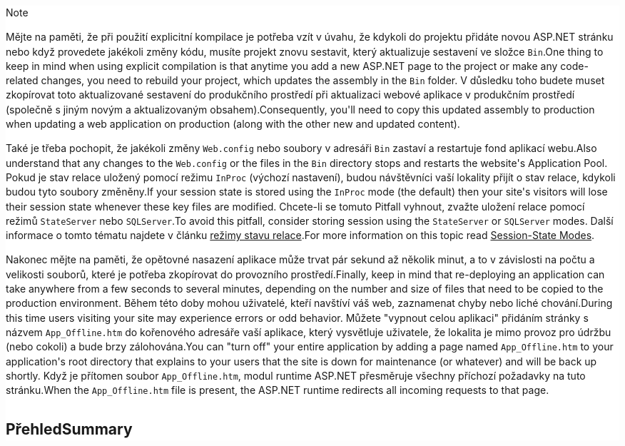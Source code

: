 > [!NOTE]
> <span data-ttu-id="e6f93-199">Mějte na paměti, že při použití explicitní kompilace je potřeba vzít v úvahu, že kdykoli do projektu přidáte novou ASP.NET stránku nebo když provedete jakékoli změny kódu, musíte projekt znovu sestavit, který aktualizuje sestavení ve složce `Bin`.</span><span class="sxs-lookup"><span data-stu-id="e6f93-199">One thing to keep in mind when using explicit compilation is that anytime you add a new ASP.NET page to the project or make any code-related changes, you need to rebuild your project, which updates the assembly in the `Bin` folder.</span></span> <span data-ttu-id="e6f93-200">V důsledku toho budete muset zkopírovat toto aktualizované sestavení do produkčního prostředí při aktualizaci webové aplikace v produkčním prostředí (společně s jiným novým a aktualizovaným obsahem).</span><span class="sxs-lookup"><span data-stu-id="e6f93-200">Consequently, you'll need to copy this updated assembly to production when updating a web application on production (along with the other new and updated content).</span></span>

<span data-ttu-id="e6f93-201">Také je třeba pochopit, že jakékoli změny `Web.config` nebo soubory v adresáři `Bin` zastaví a restartuje fond aplikací webu.</span><span class="sxs-lookup"><span data-stu-id="e6f93-201">Also understand that any changes to the `Web.config` or the files in the `Bin` directory stops and restarts the website's Application Pool.</span></span> <span data-ttu-id="e6f93-202">Pokud je stav relace uložený pomocí režimu `InProc` (výchozí nastavení), budou návštěvníci vaší lokality přijít o stav relace, kdykoli budou tyto soubory změněny.</span><span class="sxs-lookup"><span data-stu-id="e6f93-202">If your session state is stored using the `InProc` mode (the default) then your site's visitors will lose their session state whenever these key files are modified.</span></span> <span data-ttu-id="e6f93-203">Chcete-li se tomuto Pitfall vyhnout, zvažte uložení relace pomocí režimů `StateServer` nebo `SQLServer`.</span><span class="sxs-lookup"><span data-stu-id="e6f93-203">To avoid this pitfall, consider storing session using the `StateServer` or `SQLServer` modes.</span></span> <span data-ttu-id="e6f93-204">Další informace o tomto tématu najdete v článku [režimy stavu relace](https://msdn.microsoft.com/library/ms178586.aspx).</span><span class="sxs-lookup"><span data-stu-id="e6f93-204">For more information on this topic read [Session-State Modes](https://msdn.microsoft.com/library/ms178586.aspx).</span></span>

<span data-ttu-id="e6f93-205">Nakonec mějte na paměti, že opětovné nasazení aplikace může trvat pár sekund až několik minut, a to v závislosti na počtu a velikosti souborů, které je potřeba zkopírovat do provozního prostředí.</span><span class="sxs-lookup"><span data-stu-id="e6f93-205">Finally, keep in mind that re-deploying an application can take anywhere from a few seconds to several minutes, depending on the number and size of files that need to be copied to the production environment.</span></span> <span data-ttu-id="e6f93-206">Během této doby mohou uživatelé, kteří navštíví váš web, zaznamenat chyby nebo liché chování.</span><span class="sxs-lookup"><span data-stu-id="e6f93-206">During this time users visiting your site may experience errors or odd behavior.</span></span> <span data-ttu-id="e6f93-207">Můžete "vypnout celou aplikaci" přidáním stránky s názvem `App_Offline.htm` do kořenového adresáře vaší aplikace, který vysvětluje uživatele, že lokalita je mimo provoz pro údržbu (nebo cokoli) a bude brzy zálohována.</span><span class="sxs-lookup"><span data-stu-id="e6f93-207">You can "turn off" your entire application by adding a page named `App_Offline.htm` to your application's root directory that explains to your users that the site is down for maintenance (or whatever) and will be back up shortly.</span></span> <span data-ttu-id="e6f93-208">Když je přítomen soubor `App_Offline.htm`, modul runtime ASP.NET přesměruje všechny příchozí požadavky na tuto stránku.</span><span class="sxs-lookup"><span data-stu-id="e6f93-208">When the `App_Offline.htm` file is present, the ASP.NET runtime redirects all incoming requests to that page.</span></span>

## <a name="summary"></a><span data-ttu-id="e6f93-209">Přehled</span><span class="sxs-lookup"><span data-stu-id="e6f93-209">Summary</span></span>
